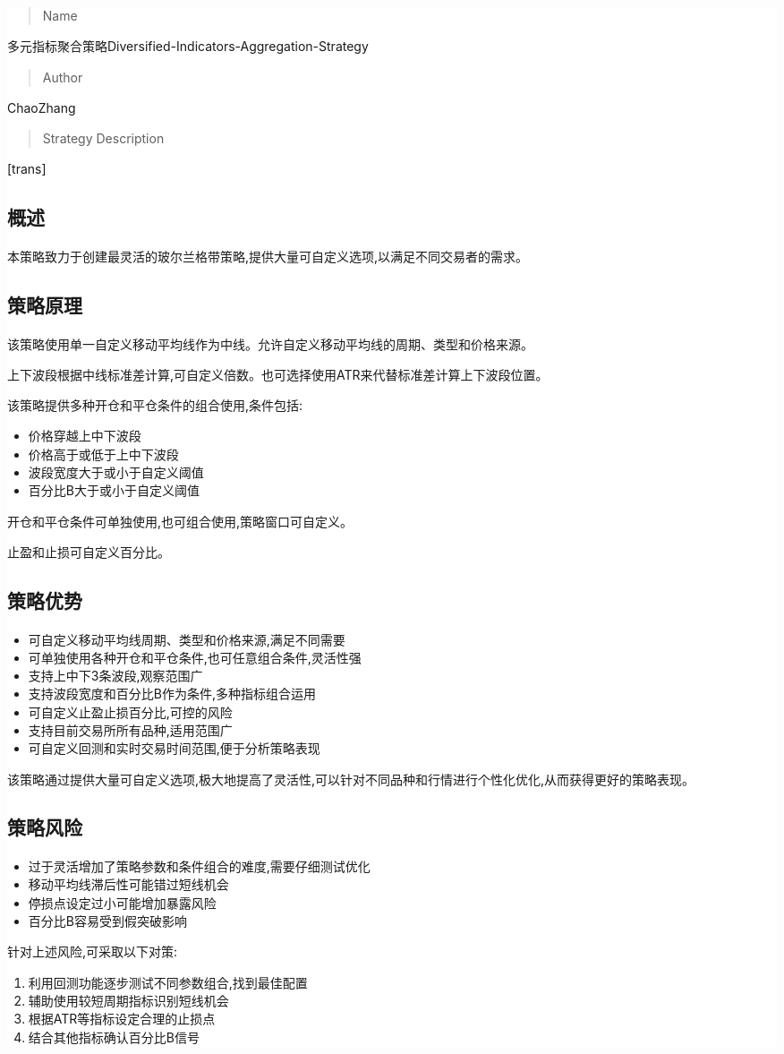 
> Name

多元指标聚合策略Diversified-Indicators-Aggregation-Strategy

> Author

ChaoZhang

> Strategy Description

[trans]

## 概述

本策略致力于创建最灵活的玻尔兰格带策略,提供大量可自定义选项,以满足不同交易者的需求。

## 策略原理

该策略使用单一自定义移动平均线作为中线。允许自定义移动平均线的周期、类型和价格来源。

上下波段根据中线标准差计算,可自定义倍数。也可选择使用ATR来代替标准差计算上下波段位置。

该策略提供多种开仓和平仓条件的组合使用,条件包括:

- 价格穿越上中下波段
- 价格高于或低于上中下波段
- 波段宽度大于或小于自定义阈值
- 百分比B大于或小于自定义阈值

开仓和平仓条件可单独使用,也可组合使用,策略窗口可自定义。

止盈和止损可自定义百分比。

## 策略优势

- 可自定义移动平均线周期、类型和价格来源,满足不同需要
- 可单独使用各种开仓和平仓条件,也可任意组合条件,灵活性强
- 支持上中下3条波段,观察范围广
- 支持波段宽度和百分比B作为条件,多种指标组合运用
- 可自定义止盈止损百分比,可控的风险
- 支持目前交易所所有品种,适用范围广
- 可自定义回测和实时交易时间范围,便于分析策略表现

该策略通过提供大量可自定义选项,极大地提高了灵活性,可以针对不同品种和行情进行个性化优化,从而获得更好的策略表现。

## 策略风险

- 过于灵活增加了策略参数和条件组合的难度,需要仔细测试优化
- 移动平均线滞后性可能错过短线机会
- 停损点设定过小可能增加暴露风险
- 百分比B容易受到假突破影响

针对上述风险,可采取以下对策:

1. 利用回测功能逐步测试不同参数组合,找到最佳配置
2. 辅助使用较短周期指标识别短线机会
3. 根据ATR等指标设定合理的止损点
4. 结合其他指标确认百分比B信号
